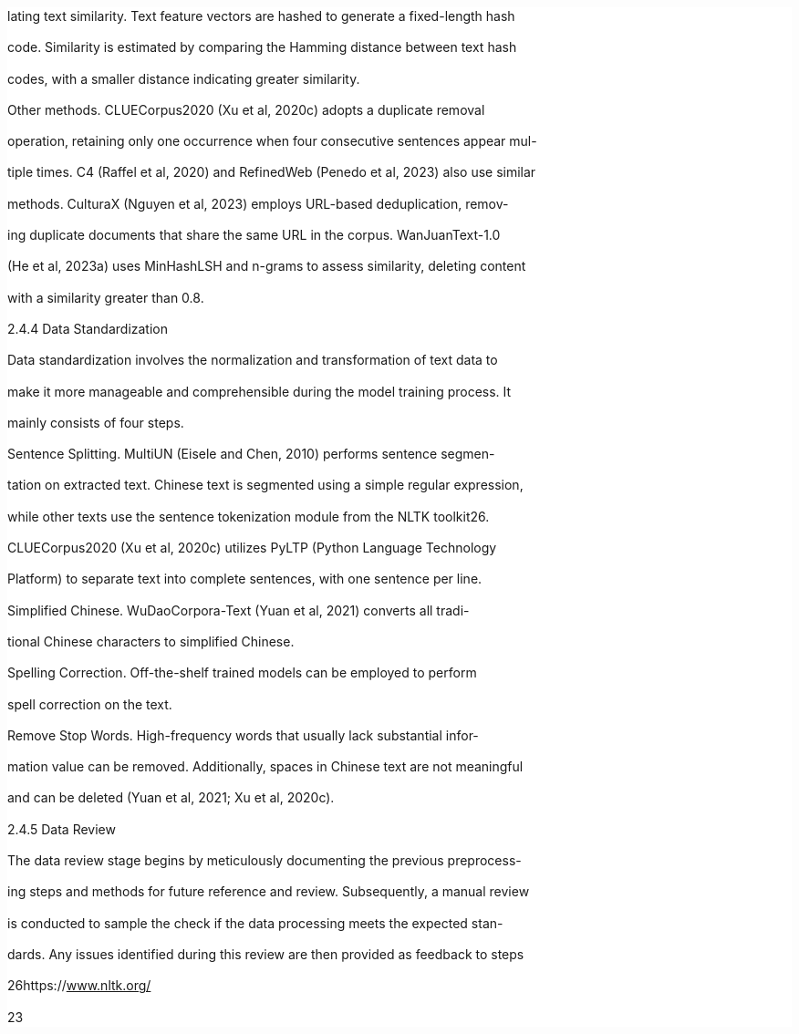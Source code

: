 lating text similarity. Text feature vectors are hashed to generate a fixed-length hash

code. Similarity is estimated by comparing the Hamming distance between text hash

codes, with a smaller distance indicating greater similarity.

Other methods. CLUECorpus2020 (Xu et al, 2020c) adopts a duplicate removal

operation, retaining only one occurrence when four consecutive sentences appear mul-

tiple times. C4 (Raffel et al, 2020) and RefinedWeb (Penedo et al, 2023) also use similar

methods. CulturaX (Nguyen et al, 2023) employs URL-based deduplication, remov-

ing duplicate documents that share the same URL in the corpus. WanJuanText-1.0

(He et al, 2023a) uses MinHashLSH and n-grams to assess similarity, deleting content

with a similarity greater than 0.8.

2.4.4 Data Standardization

Data standardization involves the normalization and transformation of text data to

make it more manageable and comprehensible during the model training process. It

mainly consists of four steps.

Sentence Splitting. MultiUN (Eisele and Chen, 2010) performs sentence segmen-

tation on extracted text. Chinese text is segmented using a simple regular expression,

while other texts use the sentence tokenization module from the NLTK toolkit26.

CLUECorpus2020 (Xu et al, 2020c) utilizes PyLTP (Python Language Technology

Platform) to separate text into complete sentences, with one sentence per line.

Simplified Chinese. WuDaoCorpora-Text (Yuan et al, 2021) converts all tradi-

tional Chinese characters to simplified Chinese.

Spelling Correction. Off-the-shelf trained models can be employed to perform

spell correction on the text.

Remove Stop Words. High-frequency words that usually lack substantial infor-

mation value can be removed. Additionally, spaces in Chinese text are not meaningful

and can be deleted (Yuan et al, 2021; Xu et al, 2020c).

2.4.5 Data Review

The data review stage begins by meticulously documenting the previous preprocess-

ing steps and methods for future reference and review. Subsequently, a manual review

is conducted to sample the check if the data processing meets the expected stan-

dards. Any issues identified during this review are then provided as feedback to steps

26https://www.nltk.org/

23
